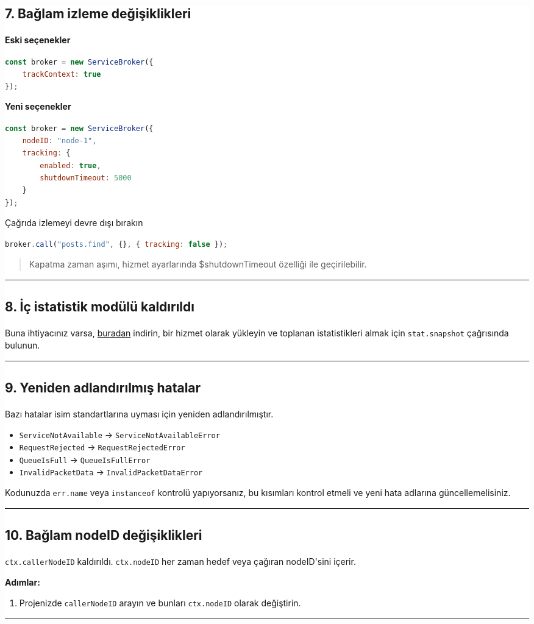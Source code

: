 
## 7. Bağlam izleme değişiklikleri

**Eski seçenekler**
```js
const broker = new ServiceBroker({
    trackContext: true
});
```

**Yeni seçenekler**
```js
const broker = new ServiceBroker({
    nodeID: "node-1",
    tracking: {
        enabled: true,
        shutdownTimeout: 5000
    }
});
```

Çağrıda izlemeyi devre dışı bırakın
```js
broker.call("posts.find", {}, { tracking: false });
```

> Kapatma zaman aşımı, hizmet ayarlarında $shutdownTimeout özelliği ile geçirilebilir.

---

## 8. İç istatistik modülü kaldırıldı
Buna ihtiyacınız varsa, [buradan](https://gist.github.com/icebob/99dc388ee29ae165f879233c2a9faf63) indirin, bir hizmet olarak yükleyin ve toplanan istatistikleri almak için `stat.snapshot` çağrısında bulunun.

---

## 9. Yeniden adlandırılmış hatalar
Bazı hatalar isim standartlarına uyması için yeniden adlandırılmıştır.
- `ServiceNotAvailable` -> `ServiceNotAvailableError`
- `RequestRejected` -> `RequestRejectedError`
- `QueueIsFull` -> `QueueIsFullError`
- `InvalidPacketData` -> `InvalidPacketDataError`

Kodunuzda `err.name` veya `instanceof` kontrolü yapıyorsanız, bu kısımları kontrol etmeli ve yeni hata adlarına güncellemelisiniz.

---

## 10. Bağlam nodeID değişiklikleri
`ctx.callerNodeID` kaldırıldı. `ctx.nodeID` her zaman hedef veya çağıran nodeID'sini içerir.

**Adımlar:**
1. Projenizde `callerNodeID` arayın ve bunları `ctx.nodeID` olarak değiştirin.

---